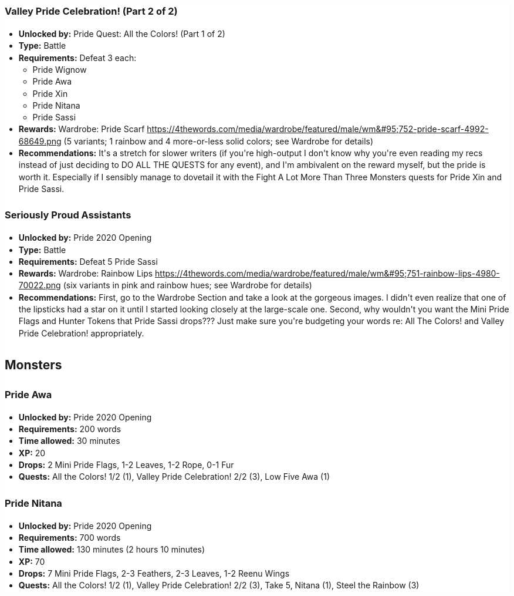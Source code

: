 ### Valley Pride Celebration! (Part 2 of 2)

- **Unlocked by:** Pride Quest: All the Colors! (Part 1 of 2)
- **Type:** Battle
- **Requirements:** Defeat 3 each:
  - Pride Wignow
  - Pride Awa
  - Pride Xin
  - Pride Nitana
  - Pride Sassi
- **Rewards:** Wardrobe: Pride Scarf https://4thewords.com/media/wardrobe/featured/male/wm&#95;752-pride-scarf-4992-68649.png (5 variants; 1 rainbow and 4 more-or-less solid colors; see Wardrobe for details)
- **Recommendations:** It's a stretch for slower writers (if you're high-output I don't know why you're even reading my recs instead of just deciding to DO ALL THE QUESTS for any event), and I'm ambivalent on the reward myself, but the pride is worth it. Especially if I sensibly manage to dovetail it with the Fight A Lot More Than Three Monsters quests for Pride Xin and Pride Sassi.

### Seriously Proud Assistants

- **Unlocked by:** Pride 2020 Opening
- **Type:** Battle
- **Requirements:** Defeat 5 Pride Sassi
- **Rewards:** Wardrobe: Rainbow Lips https://4thewords.com/media/wardrobe/featured/male/wm&#95;751-rainbow-lips-4980-70022.png (six variants in pink and rainbow hues; see Wardrobe for details)
- **Recommendations:** First, go to the Wardrobe Section and take a look at the gorgeous images. I didn't even realize that one of the lipsticks had a star on it until I started looking closely at the large-scale one. Second, why wouldn't you want the Mini Pride Flags and Hunter Tokens that Pride Sassi drops??? Just make sure you're budgeting your words re: All The Colors! and Valley Pride Celebration! appropriately.

## Monsters

### Pride Awa

- **Unlocked by:** Pride 2020 Opening
- **Requirements:** 200 words
- **Time allowed:** 30 minutes
- **XP:** 20
- **Drops:** 2 Mini Pride Flags, 1-2 Leaves, 1-2 Rope, 0-1 Fur
- **Quests:** All the Colors! 1/2 (1), Valley Pride Celebration! 2/2 (3), Low Five Awa (1)

### Pride Nitana

- **Unlocked by:** Pride 2020 Opening
- **Requirements:** 700 words
- **Time allowed:** 130 minutes (2 hours 10 minutes)
- **XP:** 70
- **Drops:** 7 Mini Pride Flags, 2-3 Feathers, 2-3 Leaves, 1-2 Reenu Wings
- **Quests:** All the Colors! 1/2 (1), Valley Pride Celebration! 2/2 (3), Take 5, Nitana (1), Steel the Rainbow (3)
